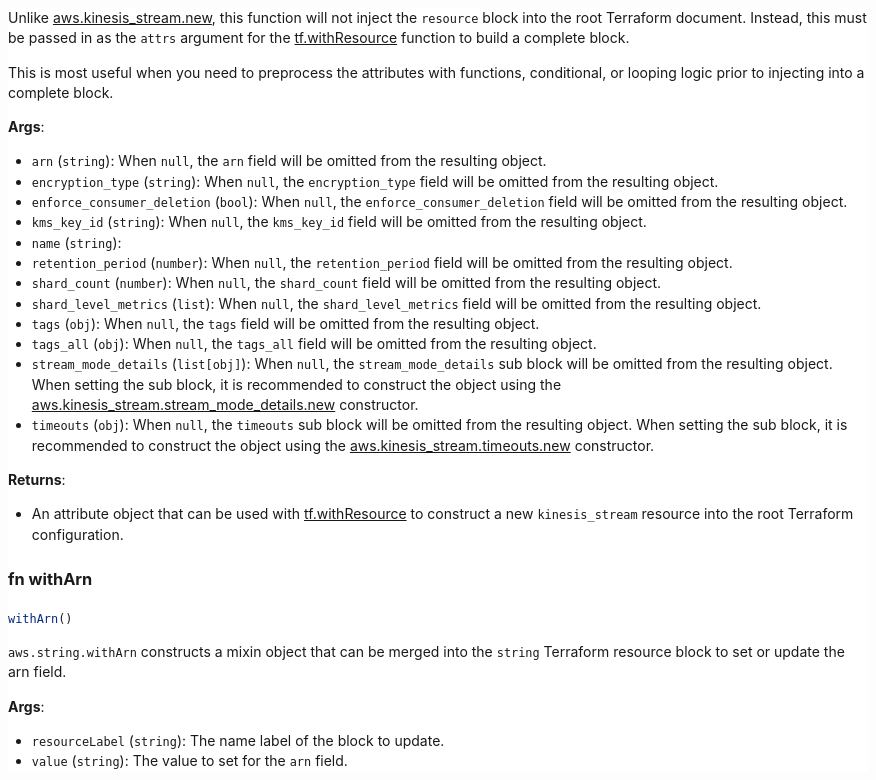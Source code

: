 Unlike [aws.kinesis_stream.new](#fn-kinesis_streamnew), this function will not inject the `resource`
block into the root Terraform document. Instead, this must be passed in as the `attrs` argument for the
[tf.withResource](https://github.com/tf-libsonnet/core/tree/main/docs#fn-withresource) function to build a complete block.

This is most useful when you need to preprocess the attributes with functions, conditional, or looping logic prior to
injecting into a complete block.

**Args**:
  - `arn` (`string`):  When `null`, the `arn` field will be omitted from the resulting object.
  - `encryption_type` (`string`):  When `null`, the `encryption_type` field will be omitted from the resulting object.
  - `enforce_consumer_deletion` (`bool`):  When `null`, the `enforce_consumer_deletion` field will be omitted from the resulting object.
  - `kms_key_id` (`string`):  When `null`, the `kms_key_id` field will be omitted from the resulting object.
  - `name` (`string`): 
  - `retention_period` (`number`):  When `null`, the `retention_period` field will be omitted from the resulting object.
  - `shard_count` (`number`):  When `null`, the `shard_count` field will be omitted from the resulting object.
  - `shard_level_metrics` (`list`):  When `null`, the `shard_level_metrics` field will be omitted from the resulting object.
  - `tags` (`obj`):  When `null`, the `tags` field will be omitted from the resulting object.
  - `tags_all` (`obj`):  When `null`, the `tags_all` field will be omitted from the resulting object.
  - `stream_mode_details` (`list[obj]`):  When `null`, the `stream_mode_details` sub block will be omitted from the resulting object. When setting the sub block, it is recommended to construct the object using the [aws.kinesis_stream.stream_mode_details.new](#fn-kinesis_streamstream_mode_detailsnew) constructor.
  - `timeouts` (`obj`):  When `null`, the `timeouts` sub block will be omitted from the resulting object. When setting the sub block, it is recommended to construct the object using the [aws.kinesis_stream.timeouts.new](#fn-kinesis_streamtimeoutsnew) constructor.

**Returns**:
  - An attribute object that can be used with [tf.withResource](https://github.com/tf-libsonnet/core/tree/main/docs#fn-withresource) to construct a new `kinesis_stream` resource into the root Terraform configuration.


### fn withArn

```ts
withArn()
```

`aws.string.withArn` constructs a mixin object that can be merged into the `string`
Terraform resource block to set or update the arn field.



**Args**:
  - `resourceLabel` (`string`): The name label of the block to update.
  - `value` (`string`): The value to set for the `arn` field.
